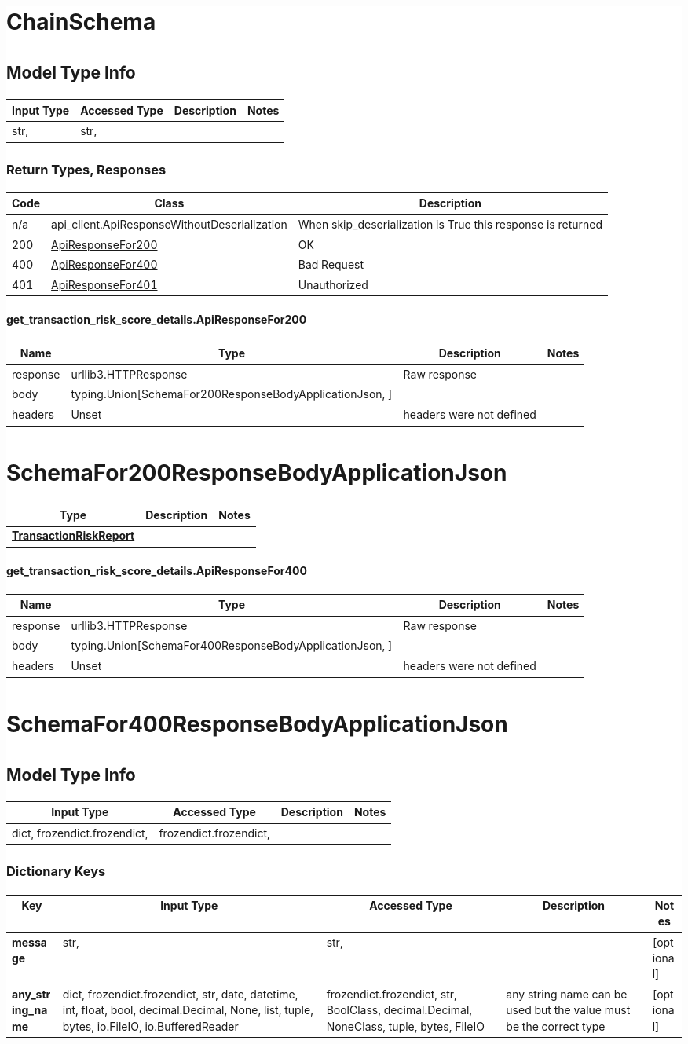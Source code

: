 # ChainSchema

## Model Type Info
Input Type | Accessed Type | Description | Notes
------------ | ------------- | ------------- | -------------
str,  | str,  |  | 

### Return Types, Responses

Code | Class | Description
------------- | ------------- | -------------
n/a | api_client.ApiResponseWithoutDeserialization | When skip_deserialization is True this response is returned
200 | [ApiResponseFor200](#get_transaction_risk_score_details.ApiResponseFor200) | OK
400 | [ApiResponseFor400](#get_transaction_risk_score_details.ApiResponseFor400) | Bad Request
401 | [ApiResponseFor401](#get_transaction_risk_score_details.ApiResponseFor401) | Unauthorized

#### get_transaction_risk_score_details.ApiResponseFor200
Name | Type | Description  | Notes
------------- | ------------- | ------------- | -------------
response | urllib3.HTTPResponse | Raw response |
body | typing.Union[SchemaFor200ResponseBodyApplicationJson, ] |  |
headers | Unset | headers were not defined |

# SchemaFor200ResponseBodyApplicationJson
Type | Description  | Notes
------------- | ------------- | -------------
[**TransactionRiskReport**](../../models/TransactionRiskReport.md) |  | 


#### get_transaction_risk_score_details.ApiResponseFor400
Name | Type | Description  | Notes
------------- | ------------- | ------------- | -------------
response | urllib3.HTTPResponse | Raw response |
body | typing.Union[SchemaFor400ResponseBodyApplicationJson, ] |  |
headers | Unset | headers were not defined |

# SchemaFor400ResponseBodyApplicationJson

## Model Type Info
Input Type | Accessed Type | Description | Notes
------------ | ------------- | ------------- | -------------
dict, frozendict.frozendict,  | frozendict.frozendict,  |  | 

### Dictionary Keys
Key | Input Type | Accessed Type | Description | Notes
------------ | ------------- | ------------- | ------------- | -------------
**message** | str,  | str,  |  | [optional] 
**any_string_name** | dict, frozendict.frozendict, str, date, datetime, int, float, bool, decimal.Decimal, None, list, tuple, bytes, io.FileIO, io.BufferedReader | frozendict.frozendict, str, BoolClass, decimal.Decimal, NoneClass, tuple, bytes, FileIO | any string name can be used but the value must be the correct type | [optional]
